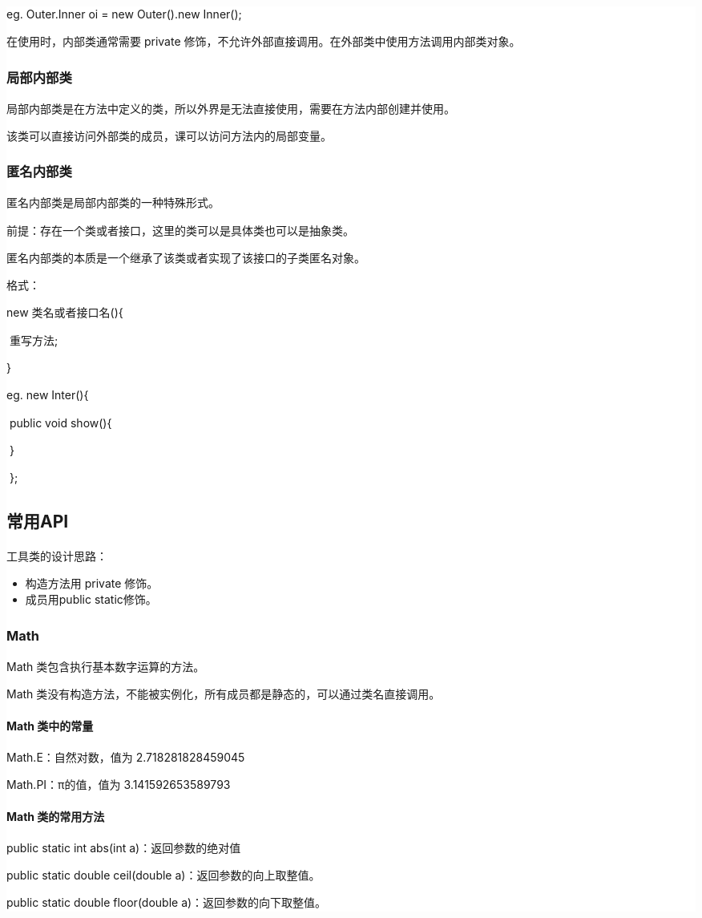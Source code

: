 eg.   Outer.Inner oi = new Outer().new Inner();

在使用时，内部类通常需要 private 修饰，不允许外部直接调用。在外部类中使用方法调用内部类对象。

### 局部内部类

局部内部类是在方法中定义的类，所以外界是无法直接使用，需要在方法内部创建并使用。

该类可以直接访问外部类的成员，课可以访问方法内的局部变量。

### 匿名内部类

匿名内部类是局部内部类的一种特殊形式。

前提：存在一个类或者接口，这里的类可以是具体类也可以是抽象类。

匿名内部类的本质是一个继承了该类或者实现了该接口的子类匿名对象。

格式：

new 类名或者接口名(){

​	重写方法;

}

eg.   new Inter(){

​			public void show(){

​			}

​		};

## 常用API

工具类的设计思路：

- 构造方法用 private 修饰。
- 成员用public static修饰。

### Math

Math 类包含执行基本数字运算的方法。

Math 类没有构造方法，不能被实例化，所有成员都是静态的，可以通过类名直接调用。

#### Math 类中的常量

Math.E：自然对数，值为 2.718281828459045

Math.PI：π的值，值为 3.141592653589793

#### Math 类的常用方法

public static int abs(int a)：返回参数的绝对值

public static double ceil(double a)：返回参数的向上取整值。

public static double floor(double a)：返回参数的向下取整值。
